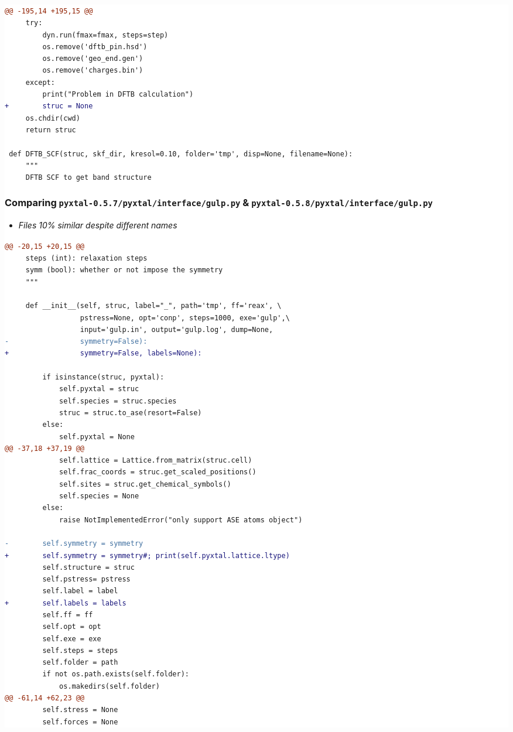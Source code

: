 ```diff
@@ -195,14 +195,15 @@
     try:
         dyn.run(fmax=fmax, steps=step)
         os.remove('dftb_pin.hsd')
         os.remove('geo_end.gen')
         os.remove('charges.bin')
     except:
         print("Problem in DFTB calculation")
+        struc = None
     os.chdir(cwd)
     return struc
 
 def DFTB_SCF(struc, skf_dir, kresol=0.10, folder='tmp', disp=None, filename=None):
     """
     DFTB SCF to get band structure
```

### Comparing `pyxtal-0.5.7/pyxtal/interface/gulp.py` & `pyxtal-0.5.8/pyxtal/interface/gulp.py`

 * *Files 10% similar despite different names*

```diff
@@ -20,15 +20,15 @@
     steps (int): relaxation steps
     symm (bool): whether or not impose the symmetry
     """
 
     def __init__(self, struc, label="_", path='tmp', ff='reax', \
                  pstress=None, opt='conp', steps=1000, exe='gulp',\
                  input='gulp.in', output='gulp.log', dump=None,
-                 symmetry=False):
+                 symmetry=False, labels=None):
 
         if isinstance(struc, pyxtal):
             self.pyxtal = struc
             self.species = struc.species
             struc = struc.to_ase(resort=False)
         else:
             self.pyxtal = None
@@ -37,18 +37,19 @@
             self.lattice = Lattice.from_matrix(struc.cell)
             self.frac_coords = struc.get_scaled_positions()
             self.sites = struc.get_chemical_symbols()
             self.species = None
         else:
             raise NotImplementedError("only support ASE atoms object")
         
-        self.symmetry = symmetry
+        self.symmetry = symmetry#; print(self.pyxtal.lattice.ltype)
         self.structure = struc
         self.pstress= pstress
         self.label = label
+        self.labels = labels
         self.ff = ff
         self.opt = opt
         self.exe = exe
         self.steps = steps
         self.folder = path  
         if not os.path.exists(self.folder):
             os.makedirs(self.folder)
@@ -61,14 +62,23 @@
         self.stress = None
         self.forces = None
```